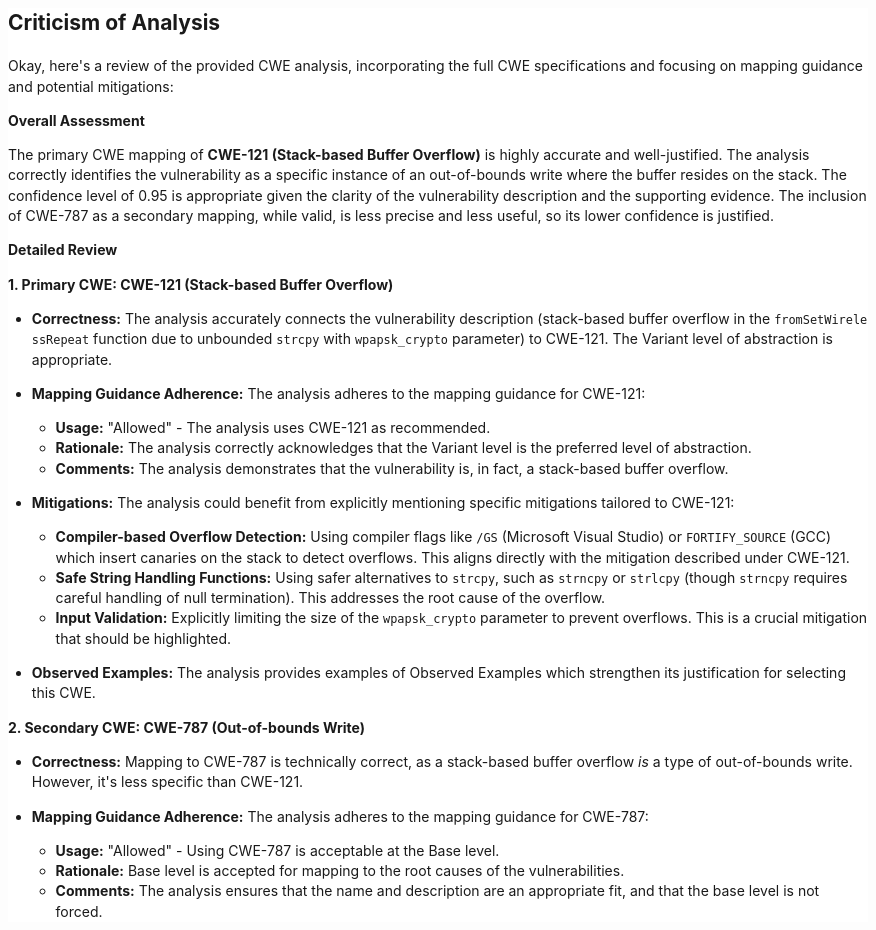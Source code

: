 ## Criticism of Analysis

Okay, here's a review of the provided CWE analysis, incorporating the full CWE specifications and focusing on mapping guidance and potential mitigations:

**Overall Assessment**

The primary CWE mapping of **CWE-121 (Stack-based Buffer Overflow)** is highly accurate and well-justified. The analysis correctly identifies the vulnerability as a specific instance of an out-of-bounds write where the buffer resides on the stack. The confidence level of 0.95 is appropriate given the clarity of the vulnerability description and the supporting evidence. The inclusion of CWE-787 as a secondary mapping, while valid, is less precise and less useful, so its lower confidence is justified.

**Detailed Review**

**1. Primary CWE: CWE-121 (Stack-based Buffer Overflow)**

*   **Correctness:** The analysis accurately connects the vulnerability description (stack-based buffer overflow in the `fromSetWirelessRepeat` function due to unbounded `strcpy` with `wpapsk_crypto` parameter) to CWE-121. The Variant level of abstraction is appropriate.

*   **Mapping Guidance Adherence:** The analysis adheres to the mapping guidance for CWE-121:

    *   **Usage:** "Allowed" - The analysis uses CWE-121 as recommended.
    *   **Rationale:** The analysis correctly acknowledges that the Variant level is the preferred level of abstraction.
    *   **Comments:** The analysis demonstrates that the vulnerability is, in fact, a stack-based buffer overflow.

*   **Mitigations:** The analysis could benefit from explicitly mentioning specific mitigations tailored to CWE-121:

    *   **Compiler-based Overflow Detection:** Using compiler flags like `/GS` (Microsoft Visual Studio) or `FORTIFY_SOURCE` (GCC) which insert canaries on the stack to detect overflows. This aligns directly with the mitigation described under CWE-121.
    *   **Safe String Handling Functions:** Using safer alternatives to `strcpy`, such as `strncpy` or `strlcpy` (though `strncpy` requires careful handling of null termination). This addresses the root cause of the overflow.
    *   **Input Validation:** Explicitly limiting the size of the `wpapsk_crypto` parameter to prevent overflows. This is a crucial mitigation that should be highlighted.

*   **Observed Examples:** The analysis provides examples of Observed Examples which strengthen its justification for selecting this CWE.

**2. Secondary CWE: CWE-787 (Out-of-bounds Write)**

*   **Correctness:** Mapping to CWE-787 is technically correct, as a stack-based buffer overflow *is* a type of out-of-bounds write. However, it's less specific than CWE-121.

*   **Mapping Guidance Adherence:** The analysis adheres to the mapping guidance for CWE-787:

    *   **Usage:** "Allowed" - Using CWE-787 is acceptable at the Base level.
    *   **Rationale:** Base level is accepted for mapping to the root causes of the vulnerabilities.
    *   **Comments:** The analysis ensures that the name and description are an appropriate fit, and that the base level is not forced.
